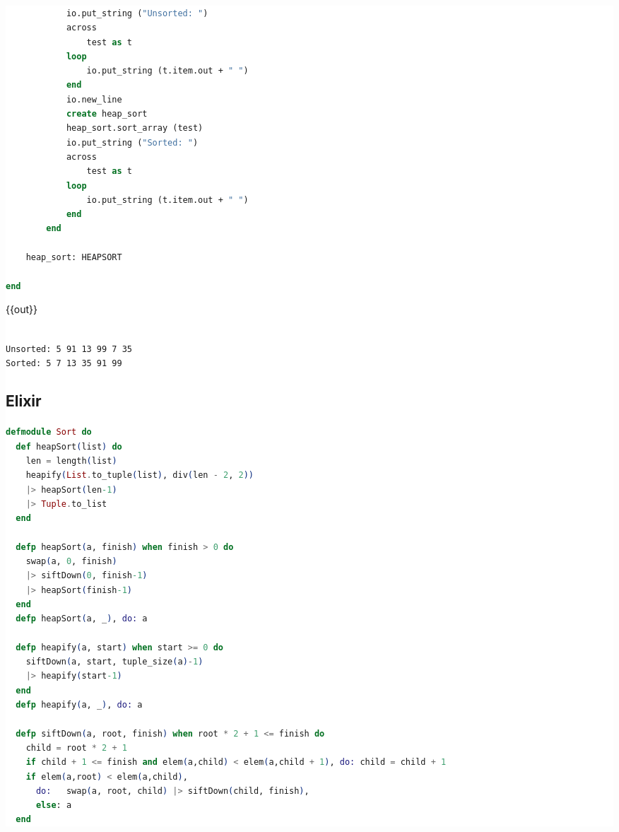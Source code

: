 ```Eiffel
			io.put_string ("Unsorted: ")
			across
				test as t
			loop
				io.put_string (t.item.out + " ")
			end
			io.new_line
			create heap_sort
			heap_sort.sort_array (test)
			io.put_string ("Sorted: ")
			across
				test as t
			loop
				io.put_string (t.item.out + " ")
			end
		end

	heap_sort: HEAPSORT

end

```

{{out}}

```txt

Unsorted: 5 91 13 99 7 35
Sorted: 5 7 13 35 91 99

```



## Elixir


```elixir
defmodule Sort do
  def heapSort(list) do
    len = length(list)
    heapify(List.to_tuple(list), div(len - 2, 2))
    |> heapSort(len-1)
    |> Tuple.to_list
  end

  defp heapSort(a, finish) when finish > 0 do
    swap(a, 0, finish)
    |> siftDown(0, finish-1)
    |> heapSort(finish-1)
  end
  defp heapSort(a, _), do: a

  defp heapify(a, start) when start >= 0 do
    siftDown(a, start, tuple_size(a)-1)
    |> heapify(start-1)
  end
  defp heapify(a, _), do: a

  defp siftDown(a, root, finish) when root * 2 + 1 <= finish do
    child = root * 2 + 1
    if child + 1 <= finish and elem(a,child) < elem(a,child + 1), do: child = child + 1
    if elem(a,root) < elem(a,child),
      do:   swap(a, root, child) |> siftDown(child, finish),
      else: a
  end
```